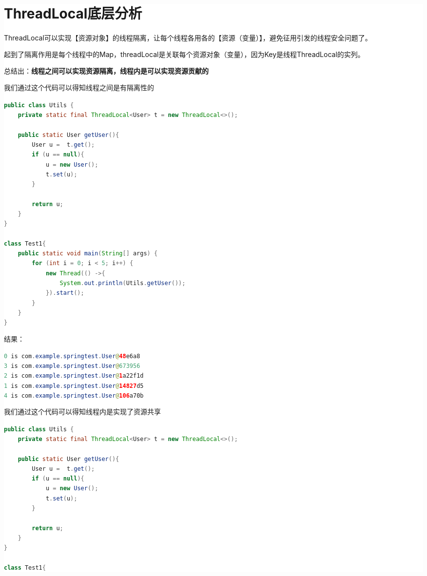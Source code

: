 #  ThreadLocal底层分析

ThreadLocal可以实现【资源对象】的线程隔离，让每个线程各用各的【资源（变量）】，避免征用引发的线程安全问题了。

起到了隔离作用是每个线程中的Map，threadLocal是关联每个资源对象（变量），因为Key是线程ThreadLocal的实列。

总结出：**线程之间可以实现资源隔离，线程内是可以实现资源贡献的**



我们通过这个代码可以得知线程之间是有隔离性的

~~~java
public class Utils {
    private static final ThreadLocal<User> t = new ThreadLocal<>();

    public static User getUser(){
        User u =  t.get();
        if (u == null){
            u = new User();
            t.set(u);
        }

        return u;
    }
}

class Test1{
    public static void main(String[] args) {
        for (int i = 0; i < 5; i++) {
            new Thread(() ->{
                System.out.println(Utils.getUser());
            }).start();
        }
    }
}
~~~

结果：

~~~java
0 is com.example.springtest.User@48e6a8
3 is com.example.springtest.User@673956
2 is com.example.springtest.User@1a22f1d
1 is com.example.springtest.User@14827d5
4 is com.example.springtest.User@106a70b
~~~





我们通过这个代码可以得知线程内是实现了资源共享

```java
public class Utils {
    private static final ThreadLocal<User> t = new ThreadLocal<>();

    public static User getUser(){
        User u =  t.get();
        if (u == null){
            u = new User();
            t.set(u);
        }

        return u;
    }
}

class Test1{
```